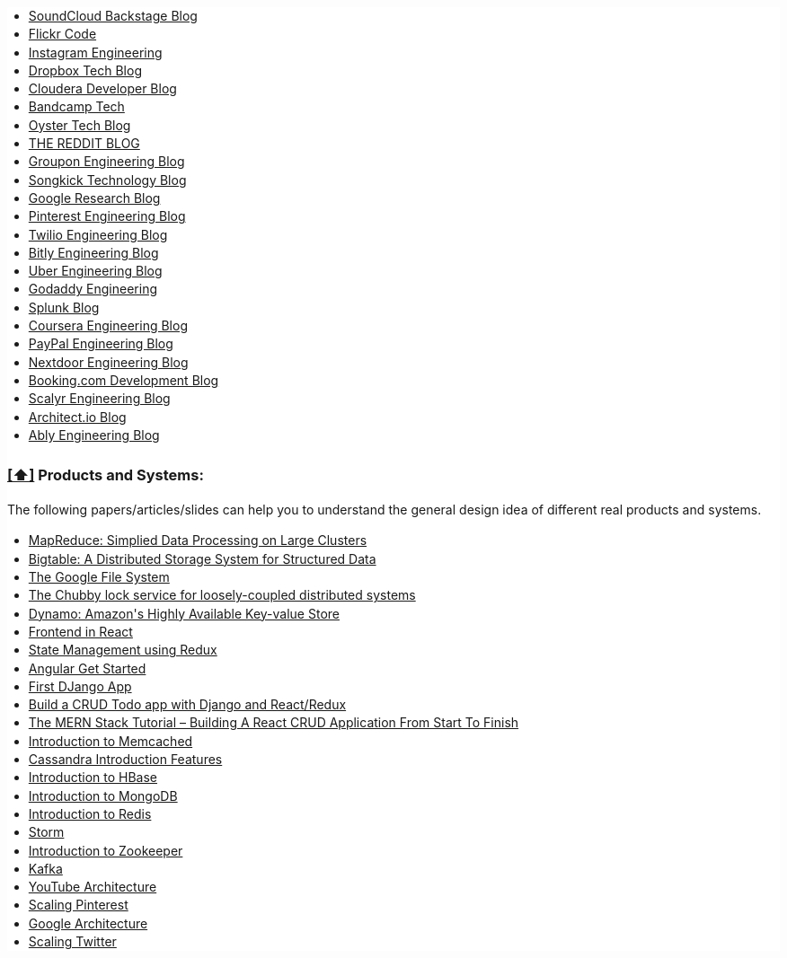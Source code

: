 * [SoundCloud Backstage Blog](https://developers.soundcloud.com/blog/)
* [Flickr Code](http://code.flickr.net/)
* [Instagram Engineering](http://instagram-engineering.tumblr.com/)
* [Dropbox Tech Blog](https://tech.dropbox.com/)
* [Cloudera Developer Blog](http://blog.cloudera.com/)
* [Bandcamp Tech](http://bandcamptech.wordpress.com/)
* [Oyster Tech Blog](http://tech.oyster.com/)
* [THE REDDIT BLOG](http://www.redditblog.com/)
* [Groupon Engineering Blog](https://engineering.groupon.com/)
* [Songkick Technology Blog](http://devblog.songkick.com/)
* [Google Research Blog](http://googleresearch.blogspot.com/)
* [Pinterest Engineering Blog](http://engineering.pinterest.com/)
* [Twilio Engineering Blog](http://www.twilio.com/engineering)
* [Bitly Engineering Blog](http://word.bitly.com/)
* [Uber Engineering Blog ](https://eng.uber.com/)
* [Godaddy Engineering](http://engineering.godaddy.com/)
* [Splunk Blog](http://blogs.splunk.com/)
* [Coursera Engineering Blog](https://building.coursera.org/)
* [PayPal Engineering Blog](https://www.paypal-engineering.com/)
* [Nextdoor Engineering Blog](https://engblog.nextdoor.com/)
* [Booking.com Development Blog](https://blog.booking.com/)
* [Scalyr Engineering Blog ](https://blog.scalyr.com/)
* [Architect.io Blog](https://www.architect.io/blog)
* [Ably Engineering Blog](https://ably.com/blog)

### [[⬆]](#toc) <a name='system'>Products and Systems:</a>

The following papers/articles/slides can help you to understand the general design idea of different real products and systems. 

* [MapReduce: Simplied Data Processing on Large Clusters](http://static.googleusercontent.com/media/research.google.com/zh-CN/us/archive/mapreduce-osdi04.pdf)
* [Bigtable: A Distributed Storage System for Structured Data](http://www.read.seas.harvard.edu/~kohler/class/cs239-w08/chang06bigtable.pdf)
* [The Google File System](http://static.googleusercontent.com/media/research.google.com/zh-CN/us/archive/gfs-sosp2003.pdf)
* [The Chubby lock service for loosely-coupled distributed systems](http://static.googleusercontent.com/external_content/untrusted_dlcp/research.google.com/en/us/archive/chubby-osdi06.pdf)
* [Dynamo: Amazon's Highly Available Key-value Store](http://www.read.seas.harvard.edu/~kohler/class/cs239-w08/decandia07dynamo.pdf)
* [Frontend in React](https://reactjs.org/tutorial/tutorial.html)
* [State Management using Redux](https://redux.js.org/introduction/getting-started)
* [Angular Get Started](https://angular.io/start)
* [First DJango App](https://docs.djangoproject.com/en/3.0/intro/tutorial01/)
* [Build a CRUD Todo app with Django and React/Redux](https://medium.com/technest/build-a-crud-todo-app-with-django-and-react-redux-8ddb0b6ac2f0)
* [The MERN Stack Tutorial – Building A React CRUD Application From Start To Finish](https://codingthesmartway.com/the-mern-stack-tutorial-building-a-react-crud-application-from-start-to-finish-part-1/)
* [Introduction to Memcached](http://www.slideshare.net/oemebamo/introduction-to-memcached)
* [Cassandra Introduction Features](http://www.slideshare.net/planetcassandra/cassandra-introduction-features-30103666)
* [Introduction to HBase](http://www.slideshare.net/alexbaranau/intro-to-hbase)
* [Introduction to MongoDB](http://www.slideshare.net/mdirolf/introduction-to-mongodb)
* [Introduction to Redis](http://www.slideshare.net/dvirsky/introduction-to-redis)
* [Storm](http://www.slideshare.net/previa/storm-16094009)
* [Introduction to Zookeeper](http://www.slideshare.net/sauravhaloi/introduction-to-apache-zookeeper)
* [Kafka](http://www.slideshare.net/mumrah/kafka-talk-tri-hug)
* [YouTube Architecture](http://highscalability.com/youtube-architecture)
* [Scaling Pinterest](http://highscalability.com/blog/2013/4/15/scaling-pinterest-from-0-to-10s-of-billions-of-page-views-a.html)
* [Google Architecture](http://highscalability.com/google-architecture)
* [Scaling Twitter](http://highscalability.com/scaling-twitter-making-twitter-10000-percent-faster)